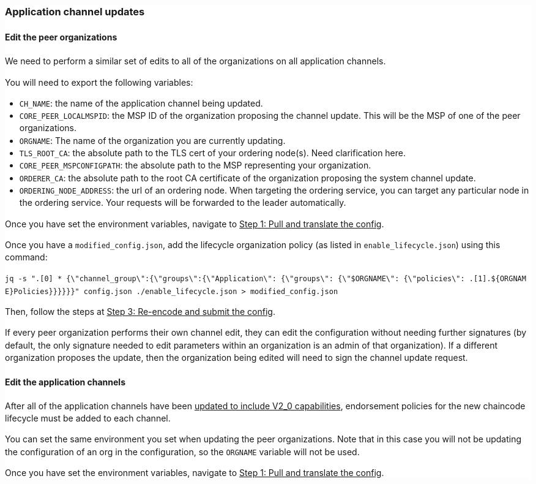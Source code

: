 ### Application channel updates

#### Edit the peer organizations

We need to perform a similar set of edits to all of the organizations on all
application channels.

You will need to export the following variables:

* `CH_NAME`: the name of the application channel being updated.
* `CORE_PEER_LOCALMSPID`: the MSP ID of the organization proposing the channel
  update. This will be the MSP of one of the peer organizations.
* `ORGNAME`: The name of the organization you are currently updating.
* `TLS_ROOT_CA`: the absolute path to the TLS cert of your
  ordering node(s). Need clarification here.
* `CORE_PEER_MSPCONFIGPATH`: the absolute path to the MSP representing your
  organization.
* `ORDERER_CA`: the absolute path to the root CA certificate of the organization
  proposing the system channel update.
* `ORDERING_NODE_ADDRESS`: the url of an ordering node.
  When targeting the ordering service, you can target any particular node in the
  ordering service. Your requests will be forwarded to the leader automatically.

Once you have set the environment variables, navigate to
[Step 1: Pull and translate the config](./config_update.html#step-1-pull-and-translate-the-config).

Once you have a `modified_config.json`, add the lifecycle organization policy
(as listed in `enable_lifecycle.json`) using this command:

```
jq -s ".[0] * {\"channel_group\":{\"groups\":{\"Application\": {\"groups\": {\"$ORGNAME\": {\"policies\": .[1].${ORGNAME}Policies}}}}}}" config.json ./enable_lifecycle.json > modified_config.json
```

Then, follow the steps at [Step 3: Re-encode and submit the config](./config_update.html#step-3-re-encode-and-submit-the-config).

If every peer organization performs their own channel edit, they can
edit the configuration without needing further signatures (by default, the only
signature needed to edit parameters within an organization is an admin of that
organization). If a different organization proposes the update, then the
organization being edited will need to sign the channel update request.

#### Edit the application channels

After all of the application channels have been [updated to include V2_0 capabilities](./upgrade_to_newest_version.html#capabilities),
endorsement policies for the new chaincode lifecycle must be added to each
channel.

You can set the same environment you set when updating the peer organizations.
Note that in this case you will not be updating the configuration of an org in
the configuration, so the `ORGNAME` variable will not be used.

Once you have set the environment variables, navigate to
[Step 1: Pull and translate the config](./config_update.html#step-1-pull-and-translate-the-config).
